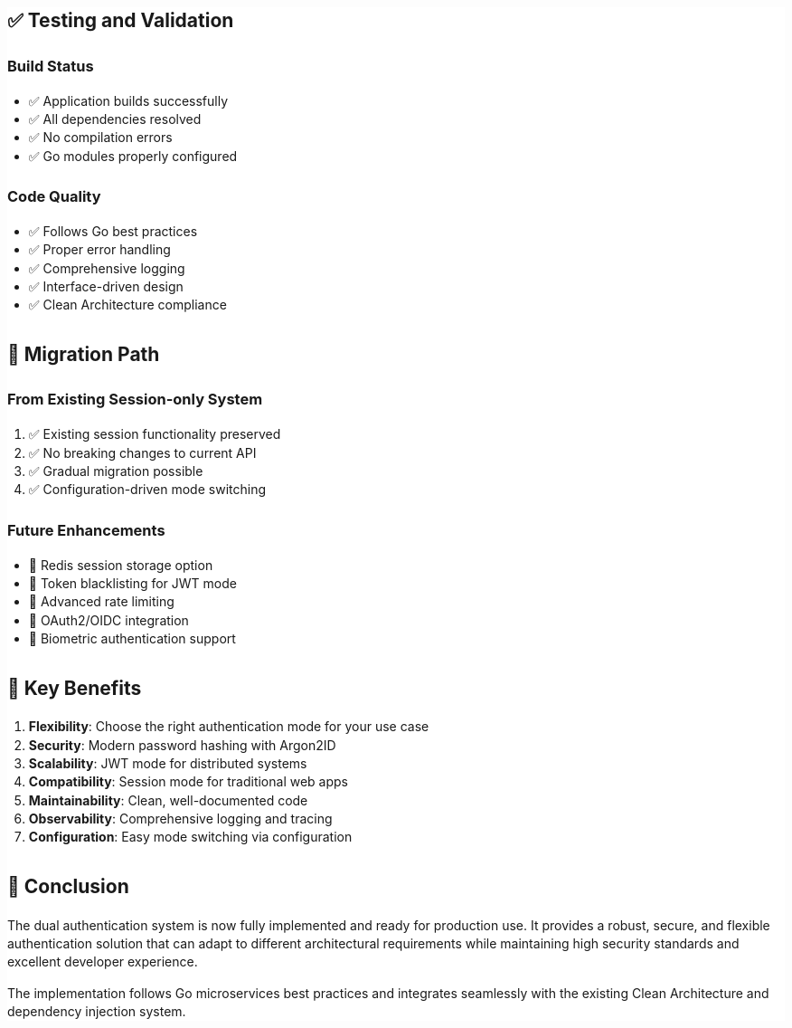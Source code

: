 ## ✅ Testing and Validation

### Build Status

- ✅ Application builds successfully
- ✅ All dependencies resolved
- ✅ No compilation errors
- ✅ Go modules properly configured

### Code Quality

- ✅ Follows Go best practices
- ✅ Proper error handling
- ✅ Comprehensive logging
- ✅ Interface-driven design
- ✅ Clean Architecture compliance

## 🔄 Migration Path

### From Existing Session-only System

1. ✅ Existing session functionality preserved
2. ✅ No breaking changes to current API
3. ✅ Gradual migration possible
4. ✅ Configuration-driven mode switching

### Future Enhancements

- 🔄 Redis session storage option
- 🔄 Token blacklisting for JWT mode
- 🔄 Advanced rate limiting
- 🔄 OAuth2/OIDC integration
- 🔄 Biometric authentication support

## 🎯 Key Benefits

1. **Flexibility**: Choose the right authentication mode for your use case
2. **Security**: Modern password hashing with Argon2ID
3. **Scalability**: JWT mode for distributed systems
4. **Compatibility**: Session mode for traditional web apps
5. **Maintainability**: Clean, well-documented code
6. **Observability**: Comprehensive logging and tracing
7. **Configuration**: Easy mode switching via configuration

## 🏁 Conclusion

The dual authentication system is now fully implemented and ready for production use. It provides a robust, secure, and flexible authentication solution that can adapt to different architectural requirements while maintaining high security standards and excellent developer experience.

The implementation follows Go microservices best practices and integrates seamlessly with the existing Clean Architecture and dependency injection system.
